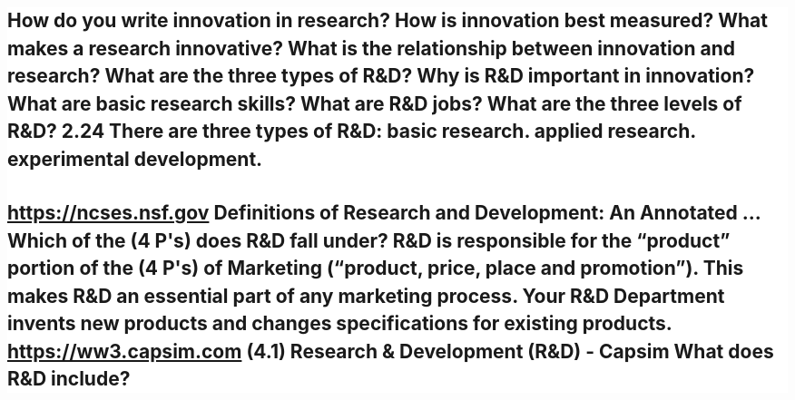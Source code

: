How do you write innovation in research?
How is innovation best measured?
What makes a research innovative?
What is the relationship between innovation and research?
What are the three types of R&D?
Why is R&D important in innovation?
What are basic research skills?
What are R&D jobs?
What are the three levels of R&D?
2.24 There are three types of R&D:
basic research.
applied research.
experimental development.
---
https://ncses.nsf.gov
Definitions of Research and Development: An Annotated ...
Which of the (4 P's) does R&D fall under?
R&D is responsible for the “product” portion of the (4 P's) of Marketing (“product, price, place and promotion”). This makes R&D an essential part of any marketing process. Your R&D Department invents new products and changes specifications for existing products.
https://ww3.capsim.com
(4.1) Research & Development (R&D) - Capsim
What does R&D include?
---
